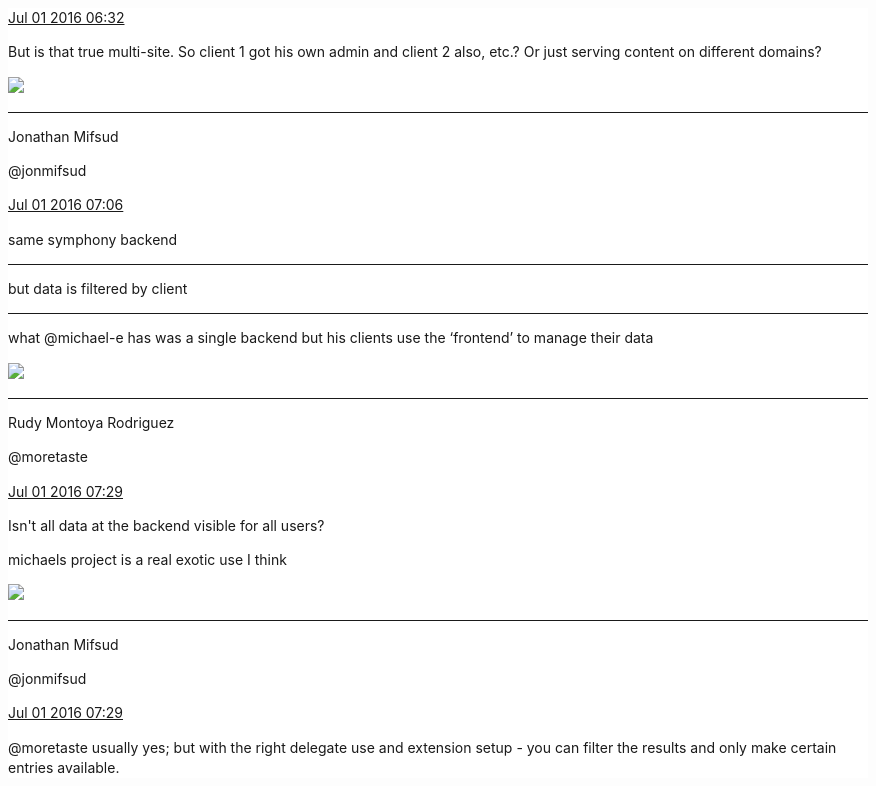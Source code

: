 [Jul 01 2016
06:32](https://gitter.im/symphonycms/symphony-2?at=57760e6a8441a8124da59a72 ""
)

But is that true multi-site. So client 1 got his own admin and client 2 also,
etc.? Or just serving content on different domains?

![](https://avatars1.githubusercontent.com/u/859775?v=3&s=30)

__ __

Jonathan Mifsud

@jonmifsud

[Jul 01 2016
07:06](https://gitter.im/symphonycms/symphony-2?at=577616799717171554a63cb2 ""
)

same symphony backend

__ __

but data is filtered by client

__ __

what @michael-e has was a single backend but his clients use the ‘frontend’ to
manage their data

![](https://avatars2.githubusercontent.com/u/857982?v=3&s=30)

__ __

Rudy Montoya Rodriguez

@moretaste

[Jul 01 2016
07:29](https://gitter.im/symphonycms/symphony-2?at=57761bbda0c12d110fdf3f6c ""
)

Isn't all data at the backend visible for all users?

michaels project is a real exotic use I think

![](https://avatars1.githubusercontent.com/u/859775?v=3&s=30)

__ __

Jonathan Mifsud

@jonmifsud

[Jul 01 2016
07:29](https://gitter.im/symphonycms/symphony-2?at=57761bed8c9263ba304a83a0 ""
)

@moretaste usually yes; but with the right delegate use and extension setup -
you can filter the results and only make certain entries available.
